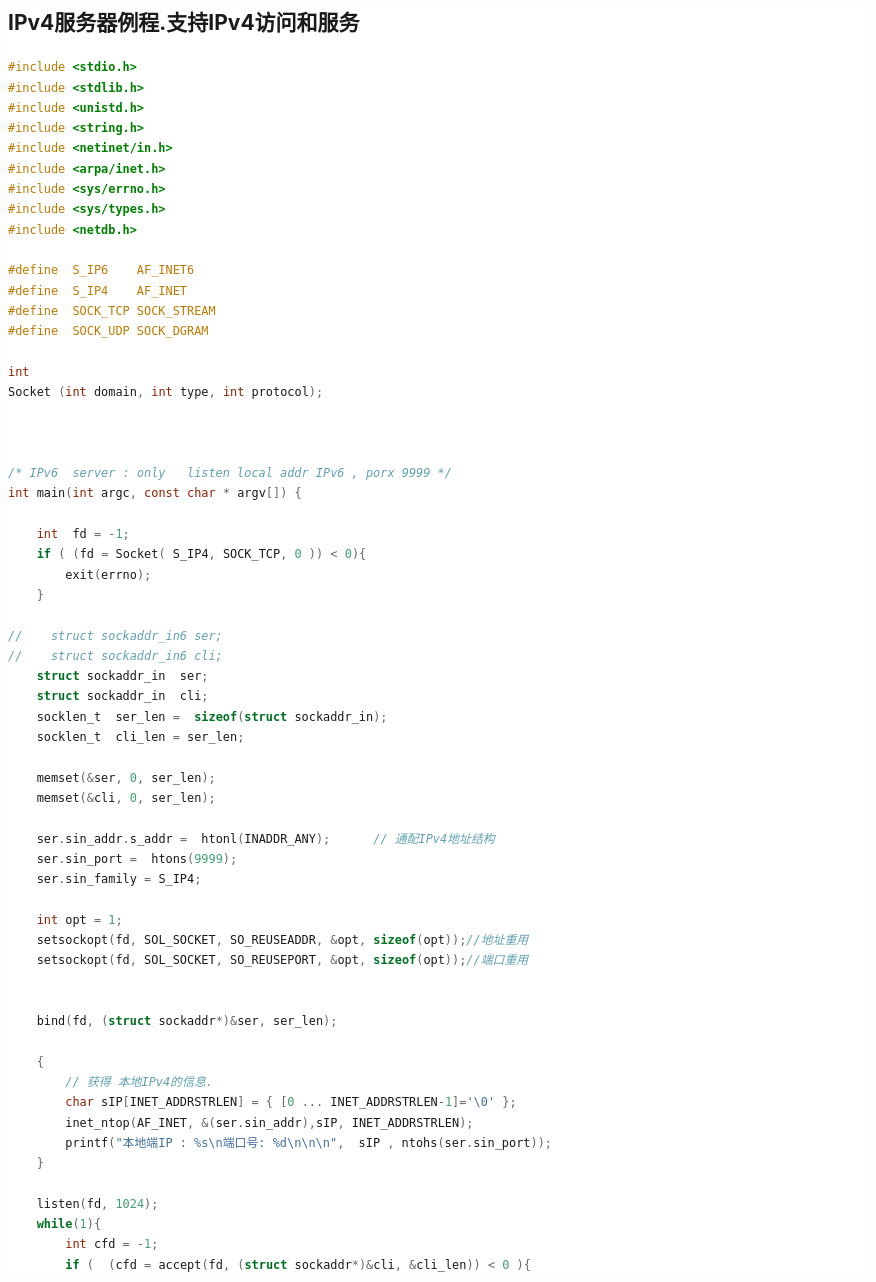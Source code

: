 ## IPv4服务器例程.支持IPv4访问和服务

```c
#include <stdio.h>
#include <stdlib.h>
#include <unistd.h>
#include <string.h>
#include <netinet/in.h>
#include <arpa/inet.h>
#include <sys/errno.h>
#include <sys/types.h>
#include <netdb.h>

#define  S_IP6    AF_INET6
#define  S_IP4    AF_INET
#define  SOCK_TCP SOCK_STREAM
#define  SOCK_UDP SOCK_DGRAM

int
Socket (int domain, int type, int protocol);



/* IPv6  server : only   listen local addr IPv6 , porx 9999 */
int main(int argc, const char * argv[]) {
    
    int  fd = -1;
    if ( (fd = Socket( S_IP4, SOCK_TCP, 0 )) < 0){
        exit(errno);
    }

//    struct sockaddr_in6 ser;
//    struct sockaddr_in6 cli;
    struct sockaddr_in  ser;
    struct sockaddr_in  cli;
    socklen_t  ser_len =  sizeof(struct sockaddr_in);
    socklen_t  cli_len = ser_len;
    
    memset(&ser, 0, ser_len);
    memset(&cli, 0, ser_len);
    
    ser.sin_addr.s_addr =  htonl(INADDR_ANY);      // 通配IPv4地址结构
    ser.sin_port =  htons(9999);
    ser.sin_family = S_IP4;
    
    int opt = 1;
    setsockopt(fd, SOL_SOCKET, SO_REUSEADDR, &opt, sizeof(opt));//地址重用
    setsockopt(fd, SOL_SOCKET, SO_REUSEPORT, &opt, sizeof(opt));//端口重用
    
    
    bind(fd, (struct sockaddr*)&ser, ser_len);
    
    {
        // 获得 本地IPv4的信息.
        char sIP[INET_ADDRSTRLEN] = { [0 ... INET_ADDRSTRLEN-1]='\0' };
        inet_ntop(AF_INET, &(ser.sin_addr),sIP, INET_ADDRSTRLEN);
        printf("本地端IP : %s\n端口号: %d\n\n\n",  sIP , ntohs(ser.sin_port));
    }
    
    listen(fd, 1024);
    while(1){
        int cfd = -1;
        if (  (cfd = accept(fd, (struct sockaddr*)&cli, &cli_len)) < 0 ){
```